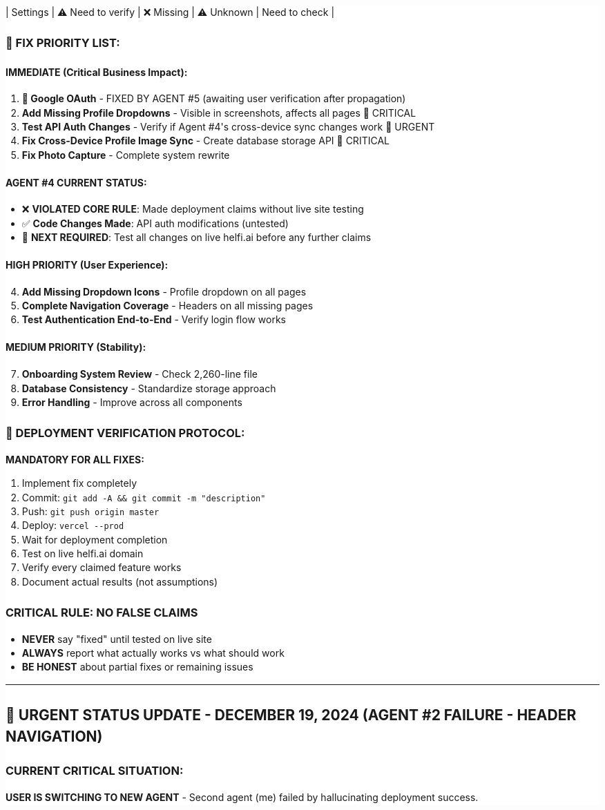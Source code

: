 | Settings | ⚠️ Need to verify | ❌ Missing | ⚠️ Unknown | Need to check |

### 🎯 FIX PRIORITY LIST:

#### IMMEDIATE (Critical Business Impact):
1. **🔄 Google OAuth** - FIXED BY AGENT #5 (awaiting user verification after propagation)
2. **Add Missing Profile Dropdowns** - Visible in screenshots, affects all pages 🚨 CRITICAL  
3. **Test API Auth Changes** - Verify if Agent #4's cross-device sync changes work 🚨 URGENT
4. **Fix Cross-Device Profile Image Sync** - Create database storage API 🚨 CRITICAL
5. **Fix Photo Capture** - Complete system rewrite

#### AGENT #4 CURRENT STATUS:
- ❌ **VIOLATED CORE RULE**: Made deployment claims without live site testing
- ✅ **Code Changes Made**: API auth modifications (untested)
- 🔄 **NEXT REQUIRED**: Test all changes on live helfi.ai before any further claims

#### HIGH PRIORITY (User Experience):
4. **Add Missing Dropdown Icons** - Profile dropdown on all pages  
5. **Complete Navigation Coverage** - Headers on all missing pages
6. **Test Authentication End-to-End** - Verify login flow works

#### MEDIUM PRIORITY (Stability):
7. **Onboarding System Review** - Check 2,260-line file
8. **Database Consistency** - Standardize storage approach
9. **Error Handling** - Improve across all components

### 🚀 DEPLOYMENT VERIFICATION PROTOCOL:
**MANDATORY FOR ALL FIXES:**
1. Implement fix completely
2. Commit: `git add -A && git commit -m "description"`
3. Push: `git push origin master`
4. Deploy: `vercel --prod`
5. Wait for deployment completion
6. Test on live helfi.ai domain
7. Verify every claimed feature works
8. Document actual results (not assumptions)

### CRITICAL RULE: NO FALSE CLAIMS
- **NEVER** say "fixed" until tested on live site
- **ALWAYS** report what actually works vs what should work
- **BE HONEST** about partial fixes or remaining issues

---

## 🚨 URGENT STATUS UPDATE - DECEMBER 19, 2024 (AGENT #2 FAILURE - HEADER NAVIGATION)

### CURRENT CRITICAL SITUATION:
**USER IS SWITCHING TO NEW AGENT** - Second agent (me) failed by hallucinating deployment success.
